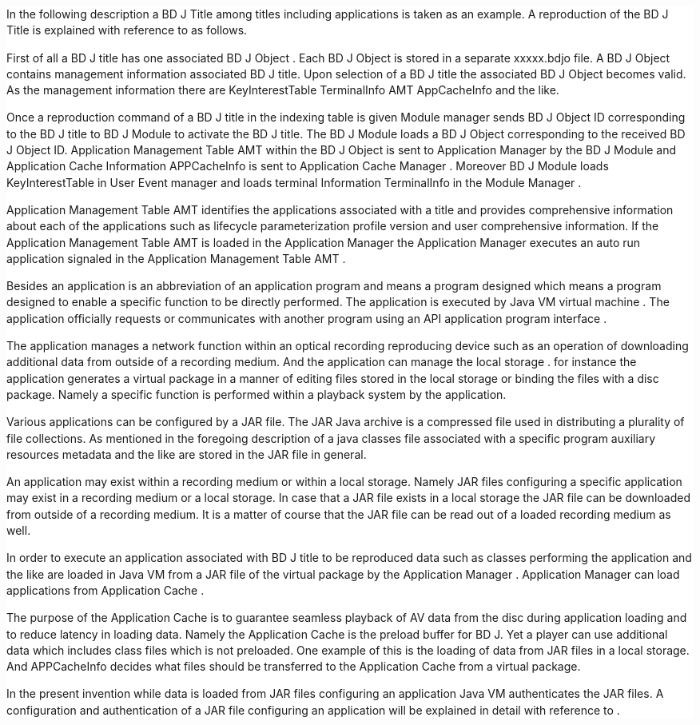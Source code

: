 In the following description a BD J Title among titles including applications is taken as an example. A reproduction of the BD J Title is explained with reference to as follows.

First of all a BD J title has one associated BD J Object . Each BD J Object is stored in a separate xxxxx.bdjo file. A BD J Object contains management information associated BD J title. Upon selection of a BD J title the associated BD J Object becomes valid. As the management information there are KeyInterestTable TerminalInfo AMT AppCacheInfo and the like.

Once a reproduction command of a BD J title in the indexing table is given Module manager sends BD J Object ID corresponding to the BD J title to BD J Module to activate the BD J title. The BD J Module loads a BD J Object corresponding to the received BD J Object ID. Application Management Table AMT within the BD J Object is sent to Application Manager by the BD J Module and Application Cache Information APPCacheInfo is sent to Application Cache Manager . Moreover BD J Module loads KeyInterestTable in User Event manager and loads terminal Information TerminalInfo in the Module Manager .

 Application Management Table AMT identifies the applications associated with a title and provides comprehensive information about each of the applications such as lifecycle parameterization profile version and user comprehensive information. If the Application Management Table AMT is loaded in the Application Manager the Application Manager executes an auto run application signaled in the Application Management Table AMT .

Besides an application is an abbreviation of an application program and means a program designed which means a program designed to enable a specific function to be directly performed. The application is executed by Java VM virtual machine . The application officially requests or communicates with another program using an API application program interface .

The application manages a network function within an optical recording reproducing device such as an operation of downloading additional data from outside of a recording medium. And the application can manage the local storage . for instance the application generates a virtual package in a manner of editing files stored in the local storage or binding the files with a disc package. Namely a specific function is performed within a playback system by the application.

Various applications can be configured by a JAR file. The JAR Java archive is a compressed file used in distributing a plurality of file collections. As mentioned in the foregoing description of a java classes file associated with a specific program auxiliary resources metadata and the like are stored in the JAR file in general.

An application may exist within a recording medium or within a local storage. Namely JAR files configuring a specific application may exist in a recording medium or a local storage. In case that a JAR file exists in a local storage the JAR file can be downloaded from outside of a recording medium. It is a matter of course that the JAR file can be read out of a loaded recording medium as well.

In order to execute an application associated with BD J title to be reproduced data such as classes performing the application and the like are loaded in Java VM from a JAR file of the virtual package by the Application Manager . Application Manager can load applications from Application Cache .

The purpose of the Application Cache is to guarantee seamless playback of AV data from the disc during application loading and to reduce latency in loading data. Namely the Application Cache is the preload buffer for BD J. Yet a player can use additional data which includes class files which is not preloaded. One example of this is the loading of data from JAR files in a local storage. And APPCacheInfo decides what files should be transferred to the Application Cache from a virtual package.

In the present invention while data is loaded from JAR files configuring an application Java VM authenticates the JAR files. A configuration and authentication of a JAR file configuring an application will be explained in detail with reference to .

